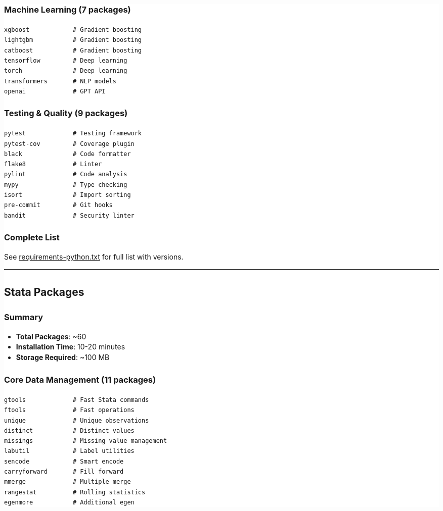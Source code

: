 ### Machine Learning (7 packages)
```
xgboost            # Gradient boosting
lightgbm           # Gradient boosting
catboost           # Gradient boosting
tensorflow         # Deep learning
torch              # Deep learning
transformers       # NLP models
openai             # GPT API
```

### Testing & Quality (9 packages)
```
pytest             # Testing framework
pytest-cov         # Coverage plugin
black              # Code formatter
flake8             # Linter
pylint             # Code analysis
mypy               # Type checking
isort              # Import sorting
pre-commit         # Git hooks
bandit             # Security linter
```

### Complete List
See [requirements-python.txt](requirements-python.txt) for full list with versions.

---

## Stata Packages

### Summary
- **Total Packages**: ~60
- **Installation Time**: 10-20 minutes
- **Storage Required**: ~100 MB

### Core Data Management (11 packages)
```
gtools             # Fast Stata commands
ftools             # Fast operations
unique             # Unique observations
distinct           # Distinct values
missings           # Missing value management
labutil            # Label utilities
sencode            # Smart encode
carryforward       # Fill forward
mmerge             # Multiple merge
rangestat          # Rolling statistics
egenmore           # Additional egen
```
